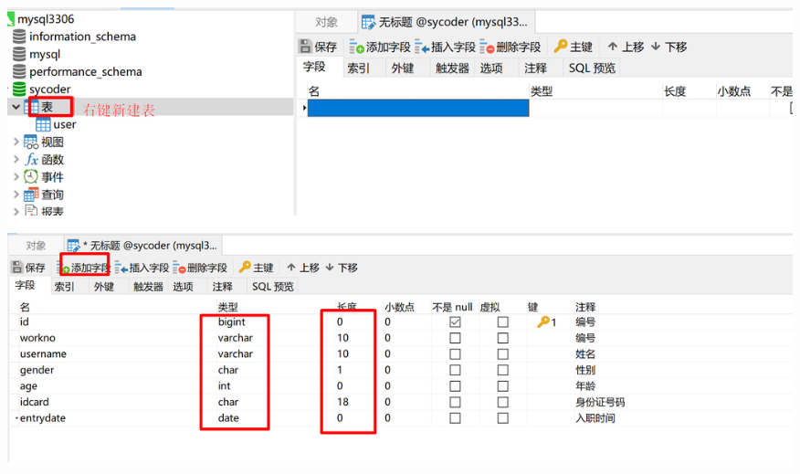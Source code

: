 ![image-20220617202617407](day01.assets/image-20220617202617407.png)

![image-20220617202948574](day01.assets/image-20220617202948574.png)
